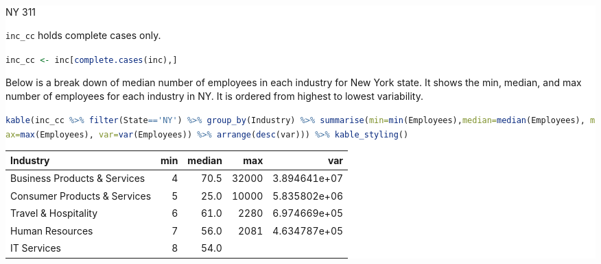    <td style="text-align:left;"> NY </td>
   <td style="text-align:right;"> 311 </td>
  </tr>
</tbody>
</table>


`inc_cc` holds complete cases only. 


```r
inc_cc <- inc[complete.cases(inc),]
```

Below is a break down of median number of employees in each industry for New York state. It shows the min, median, and max number of employees for each industry in NY. It is ordered from highest to lowest variability. 


```r
kable(inc_cc %>% filter(State=='NY') %>% group_by(Industry) %>% summarise(min=min(Employees),median=median(Employees), max=max(Employees), var=var(Employees)) %>% arrange(desc(var))) %>% kable_styling()
```

<table class="table" style="margin-left: auto; margin-right: auto;">
 <thead>
  <tr>
   <th style="text-align:left;"> Industry </th>
   <th style="text-align:right;"> min </th>
   <th style="text-align:right;"> median </th>
   <th style="text-align:right;"> max </th>
   <th style="text-align:right;"> var </th>
  </tr>
 </thead>
<tbody>
  <tr>
   <td style="text-align:left;"> Business Products &amp; Services </td>
   <td style="text-align:right;"> 4 </td>
   <td style="text-align:right;"> 70.5 </td>
   <td style="text-align:right;"> 32000 </td>
   <td style="text-align:right;"> 3.894641e+07 </td>
  </tr>
  <tr>
   <td style="text-align:left;"> Consumer Products &amp; Services </td>
   <td style="text-align:right;"> 5 </td>
   <td style="text-align:right;"> 25.0 </td>
   <td style="text-align:right;"> 10000 </td>
   <td style="text-align:right;"> 5.835802e+06 </td>
  </tr>
  <tr>
   <td style="text-align:left;"> Travel &amp; Hospitality </td>
   <td style="text-align:right;"> 6 </td>
   <td style="text-align:right;"> 61.0 </td>
   <td style="text-align:right;"> 2280 </td>
   <td style="text-align:right;"> 6.974669e+05 </td>
  </tr>
  <tr>
   <td style="text-align:left;"> Human Resources </td>
   <td style="text-align:right;"> 7 </td>
   <td style="text-align:right;"> 56.0 </td>
   <td style="text-align:right;"> 2081 </td>
   <td style="text-align:right;"> 4.634787e+05 </td>
  </tr>
  <tr>
   <td style="text-align:left;"> IT Services </td>
   <td style="text-align:right;"> 8 </td>
   <td style="text-align:right;"> 54.0 </td>